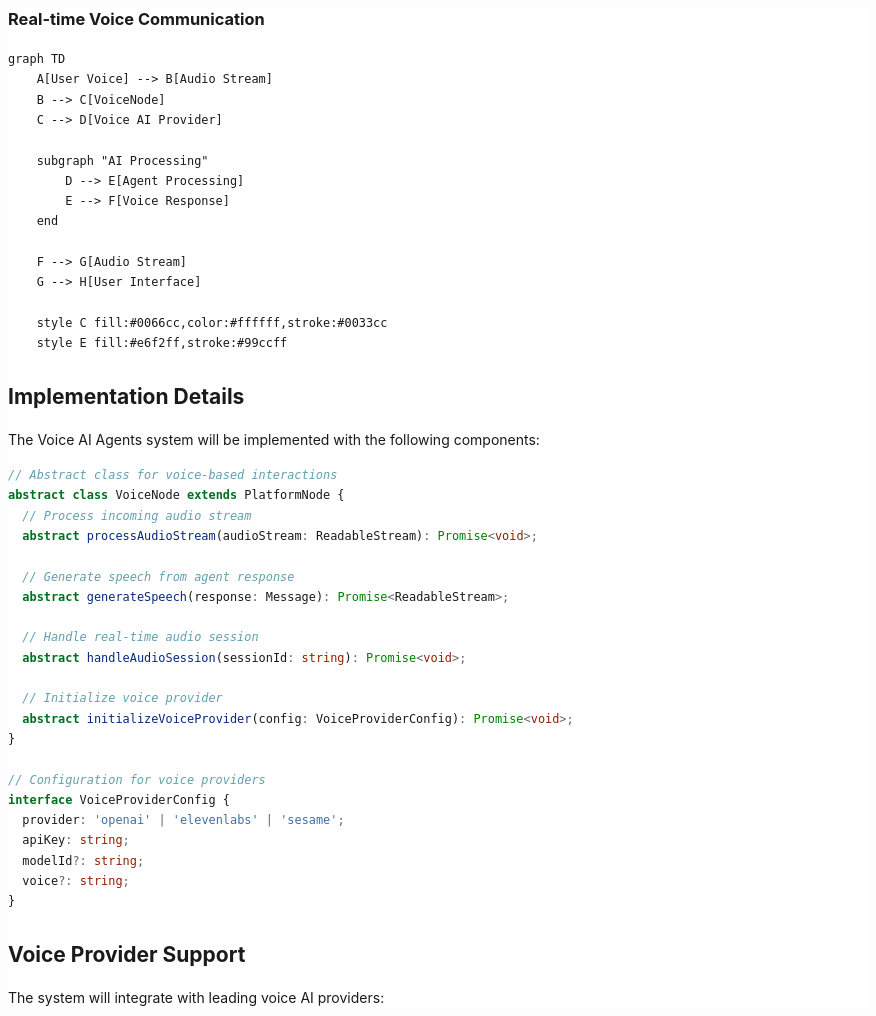 ### Real-time Voice Communication

```mermaid
graph TD
    A[User Voice] --> B[Audio Stream]
    B --> C[VoiceNode]
    C --> D[Voice AI Provider]
    
    subgraph "AI Processing"
        D --> E[Agent Processing]
        E --> F[Voice Response]
    end
    
    F --> G[Audio Stream]
    G --> H[User Interface]
    
    style C fill:#0066cc,color:#ffffff,stroke:#0033cc
    style E fill:#e6f2ff,stroke:#99ccff
```

## Implementation Details

The Voice AI Agents system will be implemented with the following components:

```typescript
// Abstract class for voice-based interactions
abstract class VoiceNode extends PlatformNode {
  // Process incoming audio stream
  abstract processAudioStream(audioStream: ReadableStream): Promise<void>;
  
  // Generate speech from agent response
  abstract generateSpeech(response: Message): Promise<ReadableStream>;
  
  // Handle real-time audio session
  abstract handleAudioSession(sessionId: string): Promise<void>;
  
  // Initialize voice provider
  abstract initializeVoiceProvider(config: VoiceProviderConfig): Promise<void>;
}

// Configuration for voice providers
interface VoiceProviderConfig {
  provider: 'openai' | 'elevenlabs' | 'sesame';
  apiKey: string;
  modelId?: string;
  voice?: string;
}
```

## Voice Provider Support

The system will integrate with leading voice AI providers:

